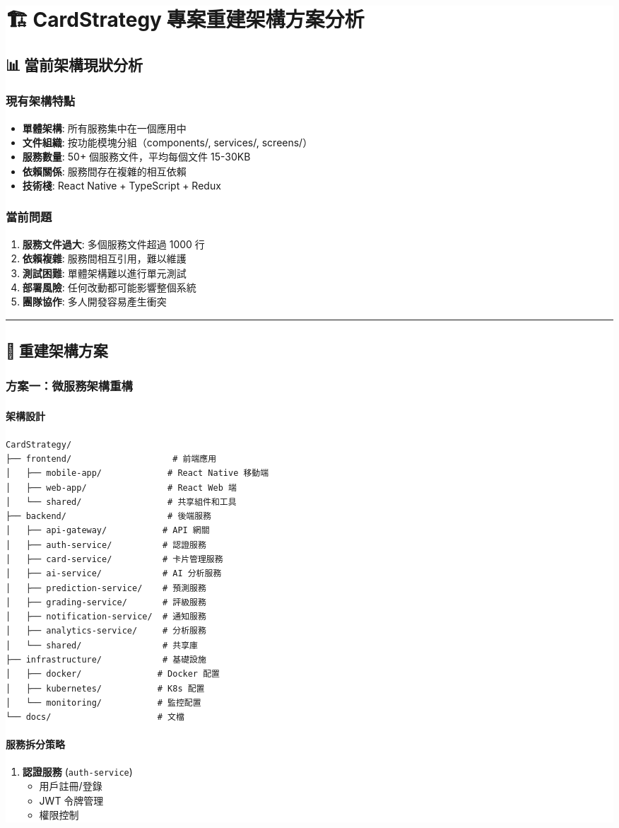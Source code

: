 # 🏗️ CardStrategy 專案重建架構方案分析

## 📊 當前架構現狀分析

### 現有架構特點
- **單體架構**: 所有服務集中在一個應用中
- **文件組織**: 按功能模塊分組（components/, services/, screens/）
- **服務數量**: 50+ 個服務文件，平均每個文件 15-30KB
- **依賴關係**: 服務間存在複雜的相互依賴
- **技術棧**: React Native + TypeScript + Redux

### 當前問題
1. **服務文件過大**: 多個服務文件超過 1000 行
2. **依賴複雜**: 服務間相互引用，難以維護
3. **測試困難**: 單體架構難以進行單元測試
4. **部署風險**: 任何改動都可能影響整個系統
5. **團隊協作**: 多人開發容易產生衝突

---

## 🎯 重建架構方案

### 方案一：微服務架構重構

#### 架構設計
```
CardStrategy/
├── frontend/                    # 前端應用
│   ├── mobile-app/             # React Native 移動端
│   ├── web-app/                # React Web 端
│   └── shared/                 # 共享組件和工具
├── backend/                    # 後端服務
│   ├── api-gateway/           # API 網關
│   ├── auth-service/          # 認證服務
│   ├── card-service/          # 卡片管理服務
│   ├── ai-service/            # AI 分析服務
│   ├── prediction-service/    # 預測服務
│   ├── grading-service/       # 評級服務
│   ├── notification-service/  # 通知服務
│   ├── analytics-service/     # 分析服務
│   └── shared/                # 共享庫
├── infrastructure/            # 基礎設施
│   ├── docker/               # Docker 配置
│   ├── kubernetes/           # K8s 配置
│   └── monitoring/           # 監控配置
└── docs/                     # 文檔
```

#### 服務拆分策略
1. **認證服務** (`auth-service`)
   - 用戶註冊/登錄
   - JWT 令牌管理
   - 權限控制

